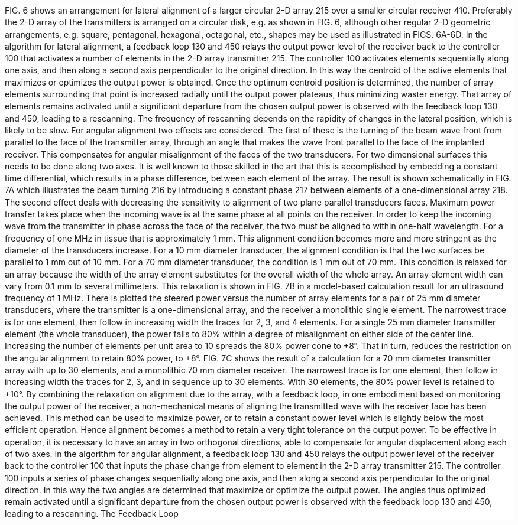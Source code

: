  FIG. 6 shows an arrangement for lateral alignment of a larger circular 2-D array 215 over a smaller circular receiver 410. Preferably the 2-D array of the transmitters is arranged on a circular disk, e.g. as shown in FIG. 6, although other regular 2-D geometric arrangements, e.g. square, pentagonal, hexagonal, octagonal, etc., shapes may be used as illustrated in FIGS. 6A-6D. In the algorithm for lateral alignment, a feedback loop 130 and 450 relays the output power level of the receiver back to the controller 100 that activates a number of elements in the 2-D array transmitter 215. The controller 100 activates elements sequentially along one axis, and then along a second axis perpendicular to the original direction. In this way the centroid of the active elements that maximizes or optimizes the output power is obtained. Once the optimum centroid position is determined, the number of array elements surrounding that point is increased radially until the output power plateaus, thus minimizing waster energy. That array of elements remains activated until a significant departure from the chosen output power is observed with the feedback loop 130 and 450, leading to a rescanning. The frequency of rescanning depends on the rapidity of changes in the lateral position, which is likely to be slow.
For angular alignment two effects are considered. The first of these is the turning of the beam wave front from parallel to the face of the transmitter array, through an angle that makes the wave front parallel to the face of the implanted receiver. This compensates for angular misalignment of the faces of the two transducers. For two dimensional surfaces this needs to be done along two axes. It is well known to those skilled in the art that this is accomplished by embedding a constant time differential, which results in a phase difference, between each element of the array. The result is shown schematically in FIG. 7A which illustrates the beam turning 216 by introducing a constant phase 217 between elements of a one-dimensional array 218.
The second effect deals with decreasing the sensitivity to alignment of two plane parallel transducers faces. Maximum power transfer takes place when the incoming wave is at the same phase at all points on the receiver. In order to keep the incoming wave from the transmitter in phase across the face of the receiver, the two must be aligned to within one-half wavelength. For a frequency of one MHz in tissue that is approximately 1 mm. This alignment condition becomes more and more stringent as the diameter of the transducers increase. For a 10 mm diameter transducer, the alignment condition is that the two surfaces be parallel to 1 mm out of 10 mm. For a 70 mm diameter transducer, the condition is 1 mm out of 70 mm. This condition is relaxed for an array because the width of the array element substitutes for the overall width of the whole array. An array element width can vary from 0.1 mm to several millimeters. This relaxation is shown in FIG. 7B in a model-based calculation result for an ultrasound frequency of 1 MHz. There is plotted the steered power versus the number of array elements for a pair of 25 mm diameter transducers, where the transmitter is a one-dimensional array, and the receiver a monolithic single element. The narrowest trace is for one element, then follow in increasing width the traces for 2, 3, and 4 elements. For a single 25 mm diameter transmitter element (the whole transducer), the power falls to 80% within a degree of misalignment on either side of the center line. Increasing the number of elements per unit area to 10 spreads the 80% power cone to +8°. That in turn, reduces the restriction on the angular alignment to retain 80% power, to +8°. FIG. 7C shows the result of a calculation for a 70 mm diameter transmitter array with up to 30 elements, and a monolithic 70 mm diameter receiver. The narrowest trace is for one element, then follow in increasing width the traces for 2, 3, and in sequence up to 30 elements. With 30 elements, the 80% power level is retained to +10°. By combining the relaxation on alignment due to the array, with a feedback loop, in one embodiment based on monitoring the output power of the receiver, a non-mechanical means of aligning the transmitted wave with the receiver face has been achieved. This method can be used to maximize power, or to retain a constant power level which is slightly below the most efficient operation. Hence alignment becomes a method to retain a very tight tolerance on the output power. To be effective in operation, it is necessary to have an array in two orthogonal directions, able to compensate for angular displacement along each of two axes. In the algorithm for angular alignment, a feedback loop 130 and 450 relays the output power level of the receiver back to the controller 100 that inputs the phase change from element to element in the 2-D array transmitter 215. The controller 100 inputs a series of phase changes sequentially along one axis, and then along a second axis perpendicular to the original direction. In this way the two angles are determined that maximize or optimize the output power. The angles thus optimized remain activated until a significant departure from the chosen output power is observed with the feedback loop 130 and 450, leading to a rescanning.
The Feedback Loop